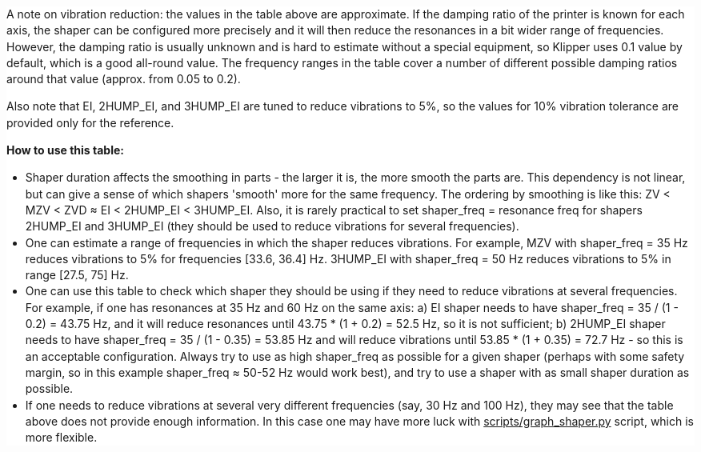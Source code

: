 A note on vibration reduction: the values in the table above are approximate.
If the damping ratio of the printer is known for each axis, the shaper can be
configured more precisely and it will then reduce the resonances in a bit wider
range of frequencies. However, the damping ratio is usually unknown and is hard
to estimate without a special equipment, so Klipper uses 0.1 value by default,
which is a good all-round value. The frequency ranges in the table cover a
number of different possible damping ratios around that value (approx. from 0.05
to 0.2).

Also note that EI, 2HUMP_EI, and 3HUMP_EI are tuned to reduce vibrations to 5%,
so the values for 10% vibration tolerance are provided only for the reference.

**How to use this table:**

  * Shaper duration affects the smoothing in parts - the larger it is, the more
    smooth the parts are. This dependency is not linear, but can give a sense of
    which shapers 'smooth' more for the same frequency. The ordering by
    smoothing is like this: ZV < MZV < ZVD ≈ EI < 2HUMP_EI < 3HUMP_EI. Also,
    it is rarely practical to set shaper_freq = resonance freq for shapers
    2HUMP_EI and 3HUMP_EI (they should be used to reduce vibrations for several
    frequencies).
  * One can estimate a range of frequencies in which the shaper reduces
    vibrations. For example, MZV with shaper_freq = 35 Hz reduces vibrations
    to 5% for frequencies [33.6, 36.4] Hz. 3HUMP_EI with shaper_freq = 50 Hz
    reduces vibrations to 5% in range [27.5, 75] Hz.
  * One can use this table to check which shaper they should be using if they
    need to reduce vibrations at several frequencies. For example, if one has
    resonances at 35 Hz and 60 Hz on the same axis: a) EI shaper needs to have
    shaper_freq = 35 / (1 - 0.2) = 43.75 Hz, and it will reduce resonances
    until 43.75 * (1 + 0.2) = 52.5 Hz, so it is not sufficient; b) 2HUMP_EI
    shaper needs to have shaper_freq = 35 / (1 - 0.35) = 53.85 Hz and will
    reduce vibrations until 53.85 * (1 + 0.35) = 72.7 Hz - so this is an
    acceptable configuration. Always try to use as high shaper_freq as possible
    for a given shaper (perhaps with some safety margin, so in this example
    shaper_freq ≈ 50-52 Hz would work best), and try to use a shaper with as
    small shaper duration as possible.
  * If one needs to reduce vibrations at several very different frequencies
    (say, 30 Hz and 100 Hz), they may see that the table above does not provide
    enough information. In this case one may have more luck with
    [scripts/graph_shaper.py](../scripts/graph_shaper.py)
    script, which is more flexible.
